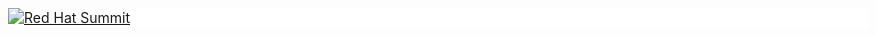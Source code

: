 [![Red Hat Summit](https://www.redhat.com/cms/managed-files/Logo-Red_Hat-Summit-A-Standard-RGB-02_0.svg)](http://www.redhat.com/summit/)

<iframe class="drift-frame-chat" scrolling="no" title="Drift Widget Chat Window" allow="autoplay; encrypted-media; fullscreen;" frameborder="0" src="https://js.driftt.com/core/chat?region=US&amp;driftEnableLog=false&amp;pageLoadStartTime=1645880669627" style="box-sizing: border-box; display: block; min-width: 0px; max-width: 100%; min-height: 0px; max-height: none; border: none; background: transparent; width: 400px !important; height: 0px;"></iframe>

<iframe class="drift-frame-controller" scrolling="no" title="Drift Widget Icon" allow="autoplay; encrypted-media; fullscreen;" frameborder="0" src="https://js.driftt.com/core?embedId=vtgnfrnufv54&amp;region=US&amp;forceShow=false&amp;skipCampaigns=false&amp;sessionId=5caed88e-335f-451b-af5f-8ccc61314e2d&amp;sessionStarted=1645881268.288&amp;campaignRefreshToken=8f579610-f179-4eca-8112-da95fba17ec8&amp;hideController=false&amp;pageLoadStartTime=1645880669627&amp;mode=CHAT&amp;driftEnableLog=false" style="box-sizing: border-box; display: block; min-width: 0px; max-width: 100%; min-height: 0px; max-height: none; bottom: 24px; border: none; background: transparent; width: 75.9943px; height: 0px;"></iframe>